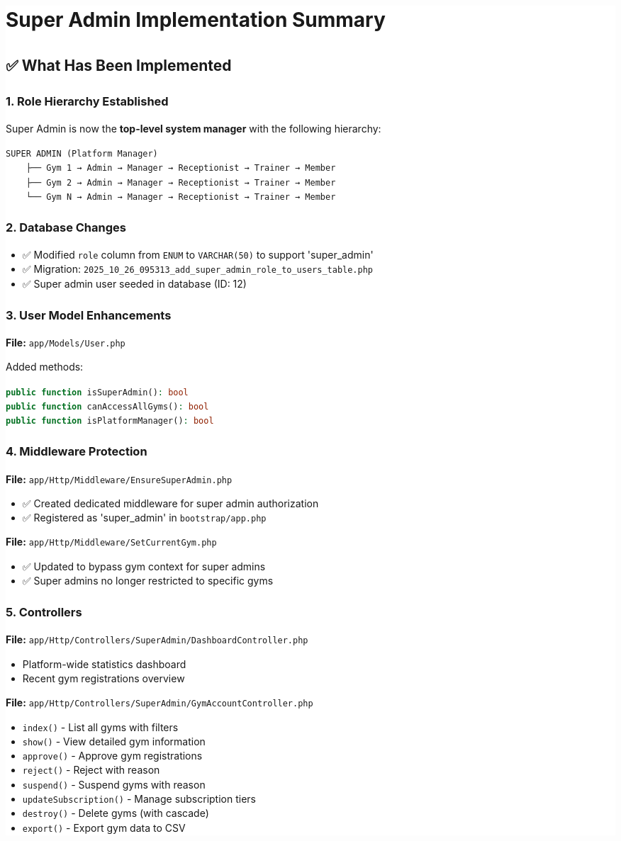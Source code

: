 # Super Admin Implementation Summary

## ✅ What Has Been Implemented

### 1. Role Hierarchy Established
Super Admin is now the **top-level system manager** with the following hierarchy:

```
SUPER ADMIN (Platform Manager)
    ├── Gym 1 → Admin → Manager → Receptionist → Trainer → Member
    ├── Gym 2 → Admin → Manager → Receptionist → Trainer → Member
    └── Gym N → Admin → Manager → Receptionist → Trainer → Member
```

### 2. Database Changes
- ✅ Modified `role` column from `ENUM` to `VARCHAR(50)` to support 'super_admin'
- ✅ Migration: `2025_10_26_095313_add_super_admin_role_to_users_table.php`
- ✅ Super admin user seeded in database (ID: 12)

### 3. User Model Enhancements
**File:** `app/Models/User.php`

Added methods:
```php
public function isSuperAdmin(): bool
public function canAccessAllGyms(): bool
public function isPlatformManager(): bool
```

### 4. Middleware Protection
**File:** `app/Http/Middleware/EnsureSuperAdmin.php`
- ✅ Created dedicated middleware for super admin authorization
- ✅ Registered as 'super_admin' in `bootstrap/app.php`

**File:** `app/Http/Middleware/SetCurrentGym.php`
- ✅ Updated to bypass gym context for super admins
- ✅ Super admins no longer restricted to specific gyms

### 5. Controllers
**File:** `app/Http/Controllers/SuperAdmin/DashboardController.php`
- Platform-wide statistics dashboard
- Recent gym registrations overview

**File:** `app/Http/Controllers/SuperAdmin/GymAccountController.php`
- `index()` - List all gyms with filters
- `show()` - View detailed gym information
- `approve()` - Approve gym registrations
- `reject()` - Reject with reason
- `suspend()` - Suspend gyms with reason
- `updateSubscription()` - Manage subscription tiers
- `destroy()` - Delete gyms (with cascade)
- `export()` - Export gym data to CSV
